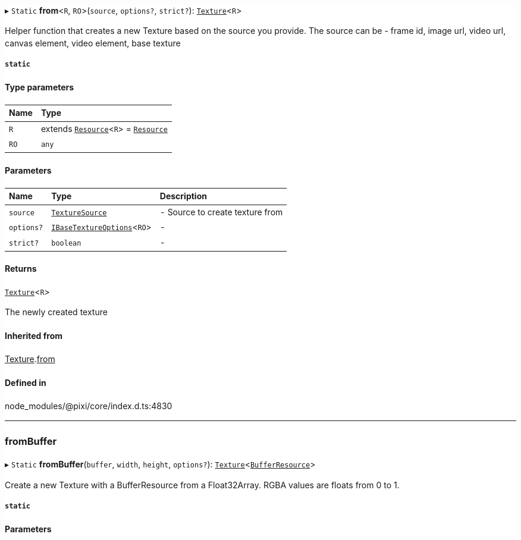 ▸ `Static` **from**<`R`, `RO`\>(`source`, `options?`, `strict?`): [`Texture`](components_ClusterNodeContainer._internal_.Texture.md)<`R`\>

Helper function that creates a new Texture based on the source you provide.
The source can be - frame id, image url, video url, canvas element, video element, base texture

**`static`**

#### Type parameters

| Name | Type |
| :------ | :------ |
| `R` | extends [`Resource`](components_ClusterNodeContainer._internal_.Resource.md)<`R`\> = [`Resource`](components_ClusterNodeContainer._internal_.Resource.md) |
| `RO` | `any` |

#### Parameters

| Name | Type | Description |
| :------ | :------ | :------ |
| `source` | [`TextureSource`](../modules/components_ClusterNodeContainer._internal_.__Users_turgaysaba_Desktop_projects_perfect_graph_node_modules__pixi_core_index_.md#texturesource) | -        Source to create texture from |
| `options?` | [`IBaseTextureOptions`](../interfaces/components_ClusterNodeContainer._internal_.__Users_turgaysaba_Desktop_projects_perfect_graph_node_modules__pixi_core_index_.IBaseTextureOptions.md)<`RO`\> | - |
| `strict?` | `boolean` | - |

#### Returns

[`Texture`](components_ClusterNodeContainer._internal_.Texture.md)<`R`\>

The newly created texture

#### Inherited from

[Texture](components_ClusterNodeContainer._internal_.Texture.md).[from](components_ClusterNodeContainer._internal_.Texture.md#from)

#### Defined in

node_modules/@pixi/core/index.d.ts:4830

___

### fromBuffer

▸ `Static` **fromBuffer**(`buffer`, `width`, `height`, `options?`): [`Texture`](components_ClusterNodeContainer._internal_.Texture.md)<[`BufferResource`](components_ClusterNodeContainer._internal_.BufferResource.md)\>

Create a new Texture with a BufferResource from a Float32Array.
RGBA values are floats from 0 to 1.

**`static`**

#### Parameters
